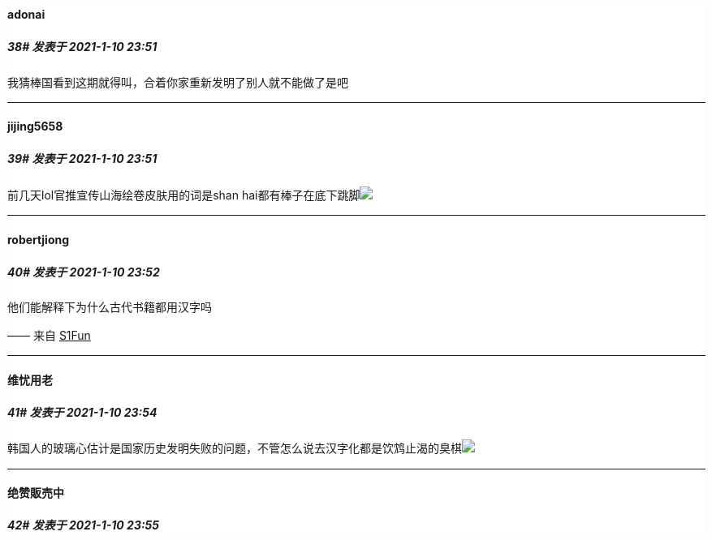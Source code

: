 ####  adonai  
##### 38#       发表于 2021-1-10 23:51




我猜棒国看到这期就得叫，合着你家重新发明了别人就不能做了是吧







*****

####  jijing5658  
##### 39#       发表于 2021-1-10 23:51




前几天lol官推宣传山海绘卷皮肤用的词是shan hai都有棒子在底下跳脚<img src="https://static.saraba1st.com/image/smiley/face2017/067.png" referrerpolicy="no-referrer">







*****

####  robertjiong  
##### 40#       发表于 2021-1-10 23:52




他们能解释下为什么古代书籍都用汉字吗

—— 来自 [S1Fun](https://s1fun.koalcat.com)







*****

####  维忧用老  
##### 41#       发表于 2021-1-10 23:54




韩国人的玻璃心估计是国家历史发明失败的问题，不管怎么说去汉字化都是饮鸩止渴的臭棋<img src="https://static.saraba1st.com/image/smiley/face2017/124.png" referrerpolicy="no-referrer">







*****

####  绝赞販売中  
##### 42#       发表于 2021-1-10 23:55
